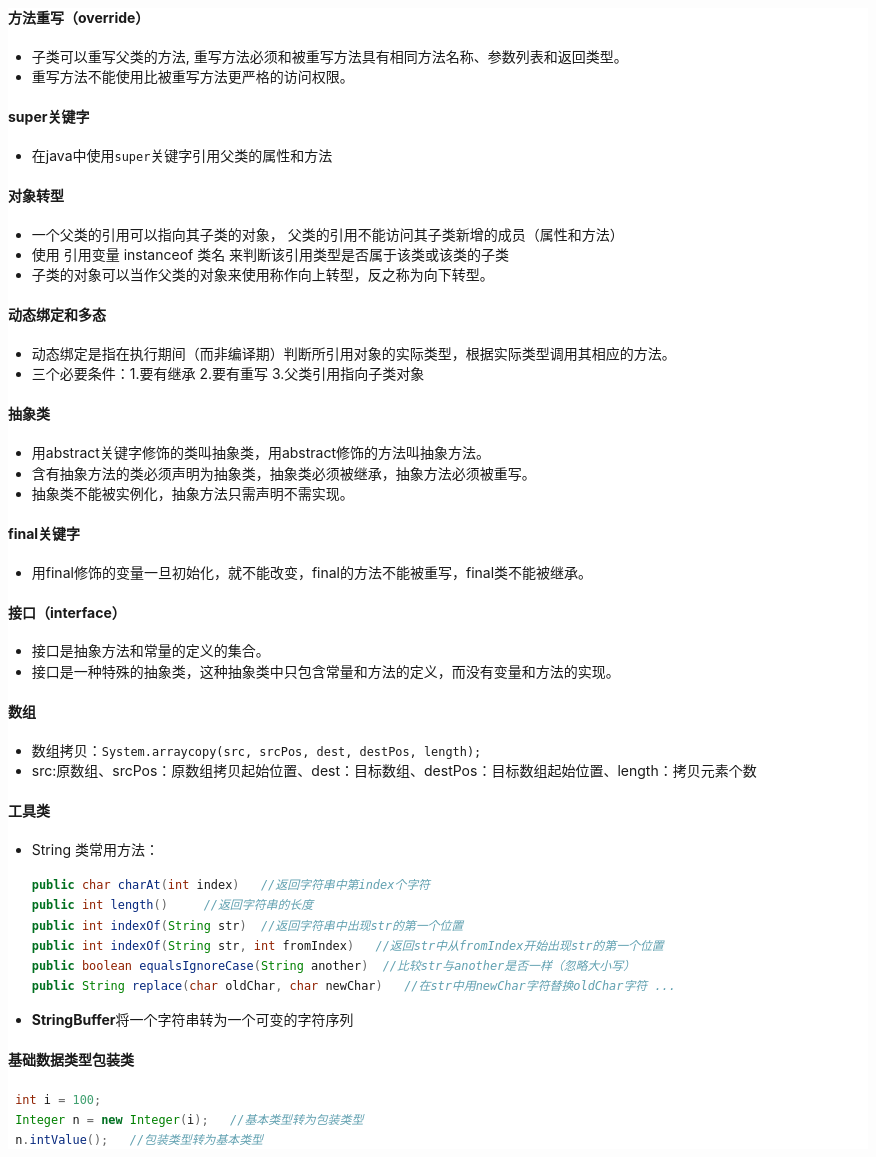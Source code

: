 #### 方法重写（override）
- 子类可以重写父类的方法, 重写方法必须和被重写方法具有相同方法名称、参数列表和返回类型。
- 重写方法不能使用比被重写方法更严格的访问权限。

#### super关键字
- 在java中使用`super`关键字引用父类的属性和方法

#### 对象转型
- 一个父类的引用可以指向其子类的对象， 父类的引用不能访问其子类新增的成员（属性和方法）
- 使用 引用变量 instanceof 类名 来判断该引用类型是否属于该类或该类的子类
- 子类的对象可以当作父类的对象来使用称作向上转型，反之称为向下转型。

#### 动态绑定和多态
- 动态绑定是指在执行期间（而非编译期）判断所引用对象的实际类型，根据实际类型调用其相应的方法。
- 三个必要条件：1.要有继承  2.要有重写  3.父类引用指向子类对象

#### 抽象类
- 用abstract关键字修饰的类叫抽象类，用abstract修饰的方法叫抽象方法。
- 含有抽象方法的类必须声明为抽象类，抽象类必须被继承，抽象方法必须被重写。
- 抽象类不能被实例化，抽象方法只需声明不需实现。

#### final关键字
- 用final修饰的变量一旦初始化，就不能改变，final的方法不能被重写，final类不能被继承。

#### 接口（interface）
- 接口是抽象方法和常量的定义的集合。
- 接口是一种特殊的抽象类，这种抽象类中只包含常量和方法的定义，而没有变量和方法的实现。

#### 数组
- 数组拷贝：`System.arraycopy(src, srcPos, dest, destPos, length);`
- src:原数组、srcPos：原数组拷贝起始位置、dest：目标数组、destPos：目标数组起始位置、length：拷贝元素个数

#### 工具类
- String 类常用方法：  

  ```java
  public char charAt(int index)   //返回字符串中第index个字符   
  public int length()     //返回字符串的长度   
  public int indexOf(String str)  //返回字符串中出现str的第一个位置  
  public int indexOf(String str, int fromIndex)   //返回str中从fromIndex开始出现str的第一个位置   
  public boolean equalsIgnoreCase(String another)  //比较str与another是否一样（忽略大小写）    
  public String replace(char oldChar, char newChar)   //在str中用newChar字符替换oldChar字符 ...
  ```

  

- **StringBuffer**将一个字符串转为一个可变的字符序列

#### 基础数据类型包装类
```java
 int i = 100;   
 Integer n = new Integer(i);   //基本类型转为包装类型   
 n.intValue();   //包装类型转为基本类型  
```
